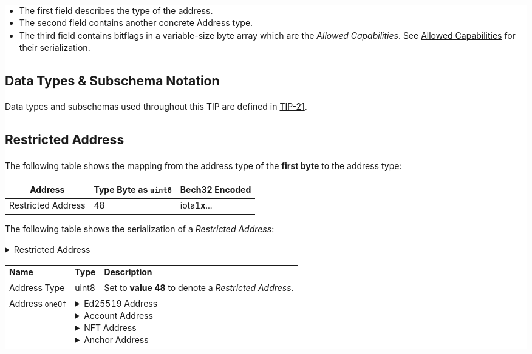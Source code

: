 - The first field describes the type of the address.
- The second field contains another concrete Address type.
- The third field contains bitflags in a variable-size byte array which are the _Allowed Capabilities_. See
  [Allowed Capabilities](#allowed-capabilities) for their serialization.

## Data Types & Subschema Notation

Data types and subschemas used throughout this TIP are defined in [TIP-21](../TIP-0021/tip-0021.md).

## Restricted Address

The following table shows the mapping from the address type of the **first byte** to the address type:

| Address            | Type Byte as `uint8` | Bech32 Encoded |
| ------------------ | -------------------- | -------------- |
| Restricted Address | 48                   | iota1**x**...  |

The following table shows the serialization of a _Restricted Address_:

<details><summary>Restricted Address</summary></details>
<table>
  <tr>
    <td>
      <b>Name</b>
    </td>
    <td>
      <b>Type</b>
    </td>
    <td>
      <b>Description</b>
    </td>
  </tr>
  <tr>
    <td>Address Type</td>
    <td>uint8</td>
    <td>Set to <strong>value 48</strong> to denote a <i>Restricted Address</i>.</td>
  </tr>
  <tr>
    <td valign="top">Address <code>oneOf</code></td>
    <td colspan="2">
      <details>
        <summary>Ed25519 Address</summary>
        <blockquote>An Address derived from an Ed25519 Public Key. Defined in <a href='../TIP-0038/tip-0038.md#ed25519-address'>TIP-38 (Ed25519 Address)</a>.</blockquote>
      </details>
      <details>
        <summary>Account Address</summary>
        <blockquote>An Address derived from an Account ID which can be unlocked by unlocking the corresponding Account. Defined in <a href='../TIP-0038/tip-0038.md#account-address'>TIP-38 (Account Address)</a>.</blockquote>
      </details>
      <details>
        <summary>NFT Address</summary>
        <blockquote>An Address derived from an NFT ID which can be unlocked by unlocking the corresponding NFT. Defined in <a href='../TIP-0038/tip-0038.md#nft-address'>TIP-38 (NFT Address)</a>.</blockquote>
      </details>
      <details>
        <summary>Anchor Address</summary>
        <blockquote>An Address derived from an Anchor ID which can be unlocked by unlocking the corresponding Anchor. Defined in <a href='../TIP-0038/tip-0038.md#anchor-address'>TIP-38 (Anchor Address)</a>.</blockquote>